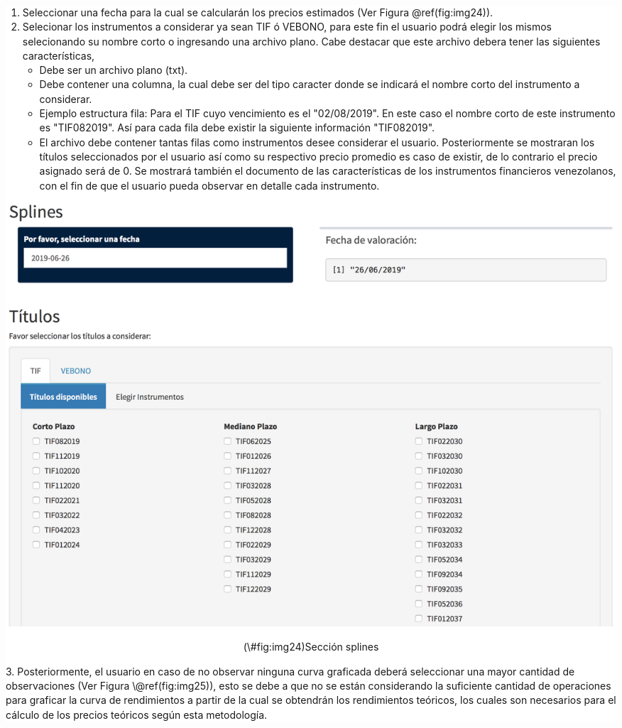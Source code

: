 1. Seleccionar una fecha para la cual se calcularán los precios estimados (Ver Figura \@ref(fig:img24)).
2. Selecionar los instrumentos a considerar ya sean TIF ó VEBONO, para este fin el usuario podrá elegir los mismos selecionando su nombre corto o ingresando una archivo plano. Cabe destacar que este archivo debera tener las siguientes características,
    + Debe ser un archivo plano (txt).
    + Debe contener una columna, la cual debe ser del tipo caracter donde se indicará el nombre corto del instrumento a considerar.
    + Ejemplo estructura fila: Para el TIF cuyo vencimiento es el "02/08/2019". En este caso el nombre corto de este instrumento es "TIF082019". Así para cada fila debe existir la siguiente información "TIF082019".
    + El archivo debe contener tantas filas como instrumentos desee considerar el usuario. Posteriormente se mostraran los títulos seleccionados por el usuario así como su respectivo precio promedio es caso de existir, de lo contrario el precio asignado será de 0. Se mostrará también el documento de las características de los instrumentos financieros venezolanos, con el fin de que el usuario pueda observar en detalle cada instrumento.
<div class="figure" style="text-align: center">
<img src="images/sp1.png" alt="Sección splines" width="2064" />
<p class="caption">(\#fig:img24)Sección splines</p>
</div>
3. Posteriormente, el usuario en caso de no observar ninguna curva graficada deberá seleccionar una mayor cantidad de observaciones (Ver Figura \@ref(fig:img25)), esto se debe a que no se están considerando la suficiente cantidad de operaciones para graficar la curva de rendimientos a partir de la cual se obtendrán los rendimientos teóricos, los cuales son necesarios para el cálculo de los precios teóricos según esta metodología.
<div class="figure" style="text-align: center">
